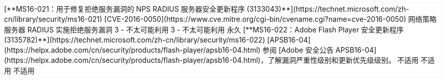 </td>
</tr>
<tr>
<td style="border:1px solid black;" colspan="6">
[**MS16-021：用于修复拒绝服务漏洞的 NPS RADIUS 服务器安全更新程序 (3133043)**](https://technet.microsoft.com/zh-cn/library/security/ms16-021)

</td>
</tr>
<tr>
<td style="border:1px solid black;">
[CVE-2016-0050](https://www.cve.mitre.org/cgi-bin/cvename.cgi?name=cve-2016-0050)

</td>
<td style="border:1px solid black;">
网络策略服务器 RADIUS 实施拒绝服务漏洞

</td>
<td style="border:1px solid black;" colspan="2">
3 - 不太可能利用

</td>
<td style="border:1px solid black;">
3 - 不太可能利用

</td>
<td style="border:1px solid black;">
永久

</td>
</tr>
<tr>
<td style="border:1px solid black;" colspan="6">
[**MS16-022：Adobe Flash Player 安全更新程序 (3135782)**](https://technet.microsoft.com/zh-cn/library/security/ms16-022)

</td>
</tr>
<tr>
<td style="border:1px solid black;">
[APSB16-04](https://helpx.adobe.com/cn/security/products/flash-player/apsb16-04.html)

</td>
<td style="border:1px solid black;">
参阅 [Adobe 安全公告 APSB16-04](https://helpx.adobe.com/cn/security/products/flash-player/apsb16-04.html)，了解漏洞严重性级别和更新优先级级别。

</td>
<td style="border:1px solid black;" colspan="2">
不适用

</td>
<td style="border:1px solid black;">
不适用

</td>
<td style="border:1px solid black;">
不适用
